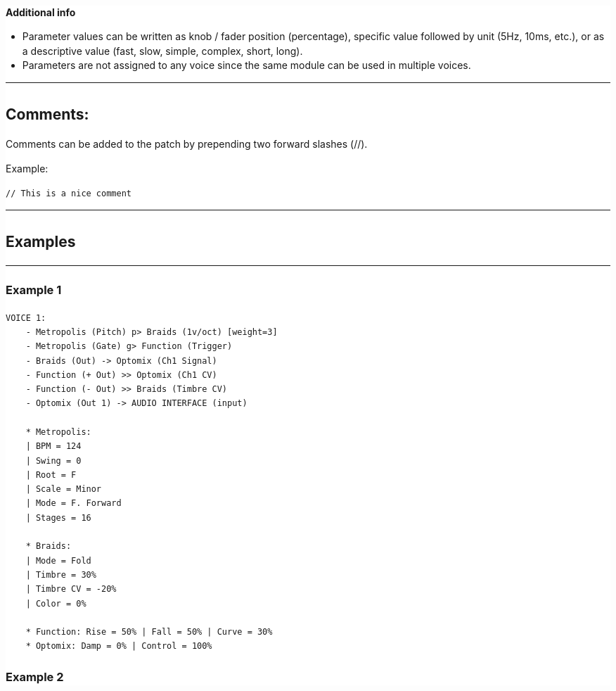 **Additional info**

- Parameter values can be written as knob / fader position (percentage), specific value followed by unit (5Hz, 10ms, etc.), or as a descriptive value (fast, slow, simple, complex, short, long).
- Parameters are not assigned to any voice since the same module can be used in multiple voices.

---

## Comments:

Comments can be added to the patch by prepending two forward slashes (//).

Example:

```
// This is a nice comment
```

---

## Examples

---

### Example 1

```
VOICE 1:
	- Metropolis (Pitch) p> Braids (1v/oct) [weight=3]
	- Metropolis (Gate) g> Function (Trigger)
	- Braids (Out) -> Optomix (Ch1 Signal)
	- Function (+ Out) >> Optomix (Ch1 CV)
	- Function (- Out) >> Braids (Timbre CV)
	- Optomix (Out 1) -> AUDIO INTERFACE (input)

	* Metropolis:
	| BPM = 124
	| Swing = 0
	| Root = F
	| Scale = Minor
	| Mode = F. Forward
	| Stages = 16

	* Braids:
	| Mode = Fold
	| Timbre = 30%
	| Timbre CV = -20%
	| Color = 0%

	* Function: Rise = 50% | Fall = 50% | Curve = 30%
	* Optomix: Damp = 0% | Control = 100%
```

### Example 2

